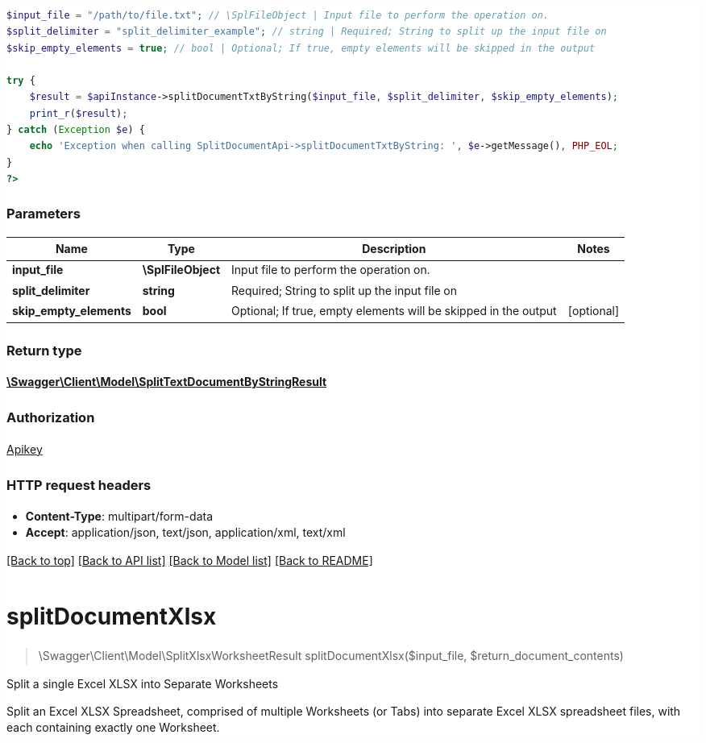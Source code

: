 ```php
$input_file = "/path/to/file.txt"; // \SplFileObject | Input file to perform the operation on.
$split_delimiter = "split_delimiter_example"; // string | Required; String to split up the input file on
$skip_empty_elements = true; // bool | Optional; If true, empty elements will be skipped in the output

try {
    $result = $apiInstance->splitDocumentTxtByString($input_file, $split_delimiter, $skip_empty_elements);
    print_r($result);
} catch (Exception $e) {
    echo 'Exception when calling SplitDocumentApi->splitDocumentTxtByString: ', $e->getMessage(), PHP_EOL;
}
?>
```

### Parameters

Name | Type | Description  | Notes
------------- | ------------- | ------------- | -------------
 **input_file** | **\SplFileObject**| Input file to perform the operation on. |
 **split_delimiter** | **string**| Required; String to split up the input file on |
 **skip_empty_elements** | **bool**| Optional; If true, empty elements will be skipped in the output | [optional]

### Return type

[**\Swagger\Client\Model\SplitTextDocumentByStringResult**](../Model/SplitTextDocumentByStringResult.md)

### Authorization

[Apikey](../../README.md#Apikey)

### HTTP request headers

 - **Content-Type**: multipart/form-data
 - **Accept**: application/json, text/json, application/xml, text/xml

[[Back to top]](#) [[Back to API list]](../../README.md#documentation-for-api-endpoints) [[Back to Model list]](../../README.md#documentation-for-models) [[Back to README]](../../README.md)

# **splitDocumentXlsx**
> \Swagger\Client\Model\SplitXlsxWorksheetResult splitDocumentXlsx($input_file, $return_document_contents)

Split a single Excel XLSX into Separate Worksheets

Split an Excel XLSX Spreadsheet, comprised of multiple Worksheets (or Tabs) into separate Excel XLSX spreadsheet files, with each containing exactly one Worksheet.
